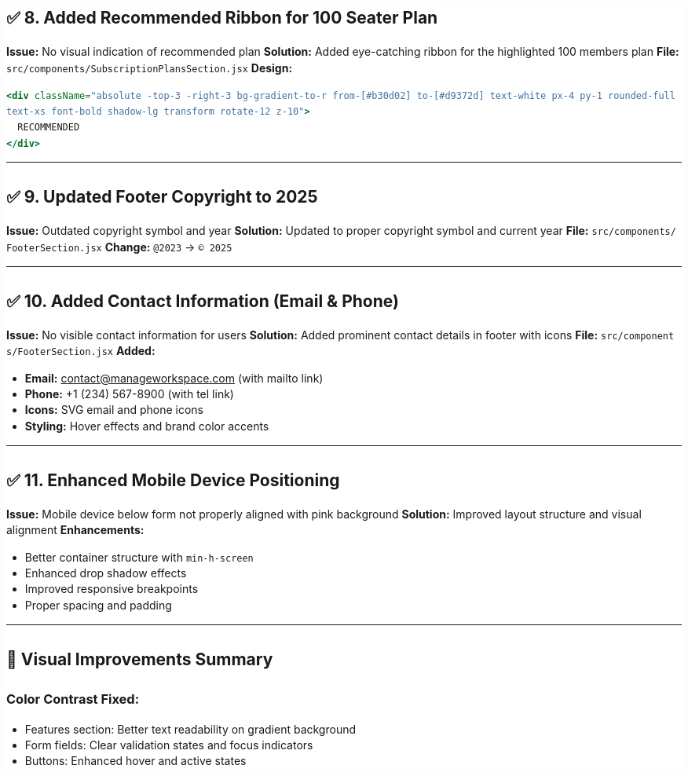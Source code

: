 ## ✅ **8. Added Recommended Ribbon for 100 Seater Plan**
**Issue:** No visual indication of recommended plan
**Solution:** Added eye-catching ribbon for the highlighted 100 members plan
**File:** `src/components/SubscriptionPlansSection.jsx`
**Design:**
```jsx
<div className="absolute -top-3 -right-3 bg-gradient-to-r from-[#b30d02] to-[#d9372d] text-white px-4 py-1 rounded-full text-xs font-bold shadow-lg transform rotate-12 z-10">
  RECOMMENDED
</div>
```

---

## ✅ **9. Updated Footer Copyright to 2025**
**Issue:** Outdated copyright symbol and year
**Solution:** Updated to proper copyright symbol and current year
**File:** `src/components/FooterSection.jsx`
**Change:** `@2023` → `© 2025`

---

## ✅ **10. Added Contact Information (Email & Phone)**
**Issue:** No visible contact information for users
**Solution:** Added prominent contact details in footer with icons
**File:** `src/components/FooterSection.jsx`
**Added:**
- **Email:** contact@manageworkspace.com (with mailto link)
- **Phone:** +1 (234) 567-8900 (with tel link)
- **Icons:** SVG email and phone icons
- **Styling:** Hover effects and brand color accents

---

## ✅ **11. Enhanced Mobile Device Positioning**
**Issue:** Mobile device below form not properly aligned with pink background
**Solution:** Improved layout structure and visual alignment
**Enhancements:**
- Better container structure with `min-h-screen`
- Enhanced drop shadow effects
- Improved responsive breakpoints
- Proper spacing and padding

---

## 🎨 **Visual Improvements Summary**

### **Color Contrast Fixed:**
- Features section: Better text readability on gradient background
- Form fields: Clear validation states and focus indicators
- Buttons: Enhanced hover and active states
